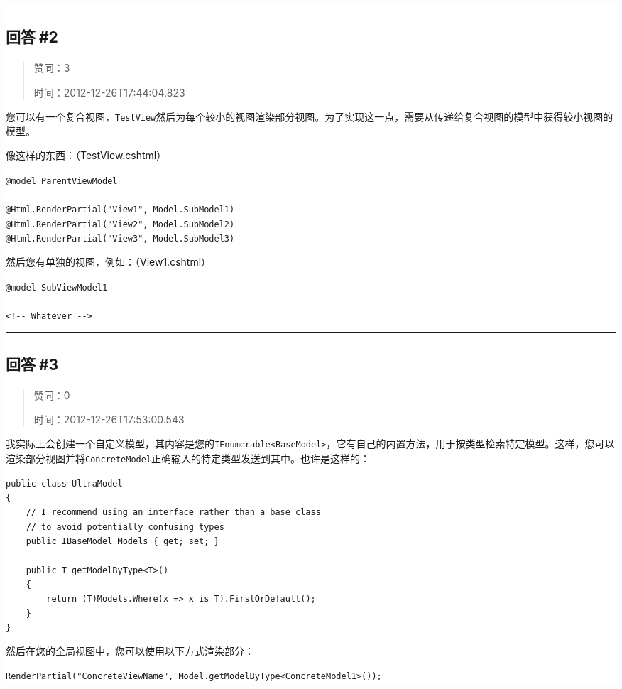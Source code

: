 * * *

## 回答 #2

> 赞同：3
> 
> 时间：2012-12-26T17:44:04.823

您可以有一个复合视图，`TestView`然后为每个较小的视图渲染部分视图。为了实现这一点，需要从传递给复合视图的模型中获得较小视图的模型。

像这样的东西：（TestView.cshtml）

```
@model ParentViewModel

@Html.RenderPartial("View1", Model.SubModel1)
@Html.RenderPartial("View2", Model.SubModel2)
@Html.RenderPartial("View3", Model.SubModel3) 
```

然后您有单独的视图，例如：（View1.cshtml）

```
@model SubViewModel1

<!-- Whatever --> 
```

* * *

## 回答 #3

> 赞同：0
> 
> 时间：2012-12-26T17:53:00.543

我实际上会创建一个自定义模型，其内容是您的`IEnumerable<BaseModel>`，它有自己的内置方法，用于按类型检索特定模型。这样，您可以渲染部分视图并将`ConcreteModel`正确输入的特定类型发送到其中。也许是这样的：

```
public class UltraModel
{
    // I recommend using an interface rather than a base class
    // to avoid potentially confusing types
    public IBaseModel Models { get; set; }

    public T getModelByType<T>()
    {
        return (T)Models.Where(x => x is T).FirstOrDefault();
    }
} 
```

然后在您的全局视图中，您可以使用以下方式渲染部分：

```
RenderPartial("ConcreteViewName", Model.getModelByType<ConcreteModel1>()); 
```

